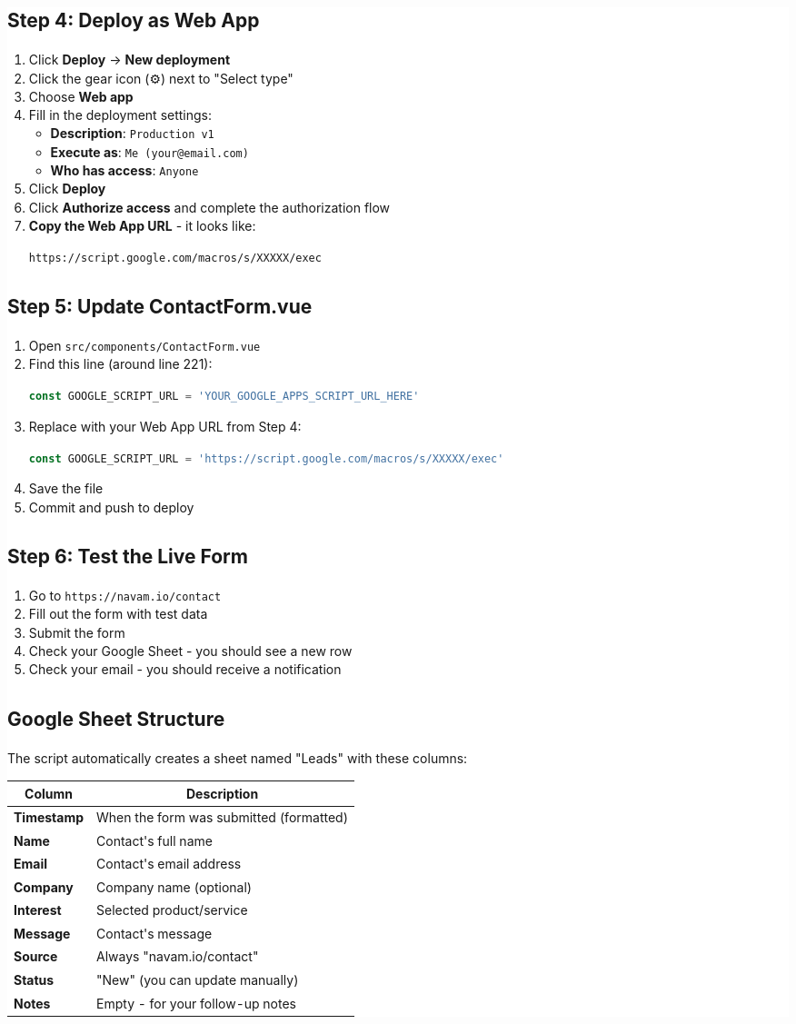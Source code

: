 ## Step 4: Deploy as Web App

1. Click **Deploy** → **New deployment**
2. Click the gear icon (⚙️) next to "Select type"
3. Choose **Web app**
4. Fill in the deployment settings:
   - **Description**: `Production v1`
   - **Execute as**: `Me (your@email.com)`
   - **Who has access**: `Anyone`
5. Click **Deploy**
6. Click **Authorize access** and complete the authorization flow
7. **Copy the Web App URL** - it looks like:
   ```
   https://script.google.com/macros/s/XXXXX/exec
   ```

## Step 5: Update ContactForm.vue

1. Open `src/components/ContactForm.vue`
2. Find this line (around line 221):
   ```javascript
   const GOOGLE_SCRIPT_URL = 'YOUR_GOOGLE_APPS_SCRIPT_URL_HERE'
   ```
3. Replace with your Web App URL from Step 4:
   ```javascript
   const GOOGLE_SCRIPT_URL = 'https://script.google.com/macros/s/XXXXX/exec'
   ```
4. Save the file
5. Commit and push to deploy

## Step 6: Test the Live Form

1. Go to `https://navam.io/contact`
2. Fill out the form with test data
3. Submit the form
4. Check your Google Sheet - you should see a new row
5. Check your email - you should receive a notification

## Google Sheet Structure

The script automatically creates a sheet named "Leads" with these columns:

| Column | Description |
|--------|-------------|
| **Timestamp** | When the form was submitted (formatted) |
| **Name** | Contact's full name |
| **Email** | Contact's email address |
| **Company** | Company name (optional) |
| **Interest** | Selected product/service |
| **Message** | Contact's message |
| **Source** | Always "navam.io/contact" |
| **Status** | "New" (you can update manually) |
| **Notes** | Empty - for your follow-up notes |
